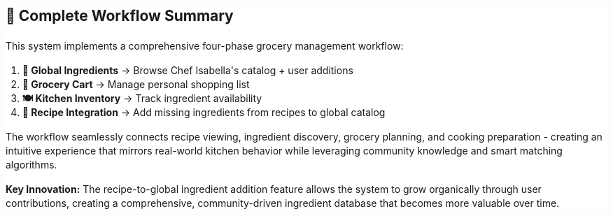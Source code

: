 
## 🔄 **Complete Workflow Summary**

This system implements a comprehensive four-phase grocery management workflow:

1. **🏪 Global Ingredients** → Browse Chef Isabella's catalog + user additions
2. **🛒 Grocery Cart** → Manage personal shopping list
3. **🍽️ Kitchen Inventory** → Track ingredient availability
4. **📝 Recipe Integration** → Add missing ingredients from recipes to global catalog

The workflow seamlessly connects recipe viewing, ingredient discovery, grocery planning, and cooking preparation - creating an intuitive experience that mirrors real-world kitchen behavior while leveraging community knowledge and smart matching algorithms.

**Key Innovation:** The recipe-to-global ingredient addition feature allows the system to grow organically through user contributions, creating a comprehensive, community-driven ingredient database that becomes more valuable over time.
